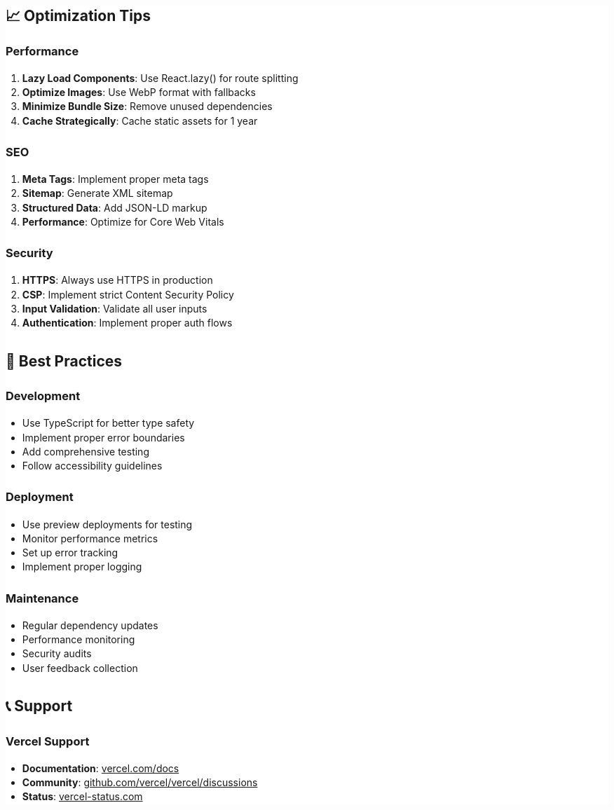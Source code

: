 ## 📈 Optimization Tips

### Performance
1. **Lazy Load Components**: Use React.lazy() for route splitting
2. **Optimize Images**: Use WebP format with fallbacks
3. **Minimize Bundle Size**: Remove unused dependencies
4. **Cache Strategically**: Cache static assets for 1 year

### SEO
1. **Meta Tags**: Implement proper meta tags
2. **Sitemap**: Generate XML sitemap
3. **Structured Data**: Add JSON-LD markup
4. **Performance**: Optimize for Core Web Vitals

### Security
1. **HTTPS**: Always use HTTPS in production
2. **CSP**: Implement strict Content Security Policy
3. **Input Validation**: Validate all user inputs
4. **Authentication**: Implement proper auth flows

## 🎯 Best Practices

### Development
- Use TypeScript for better type safety
- Implement proper error boundaries
- Add comprehensive testing
- Follow accessibility guidelines

### Deployment
- Use preview deployments for testing
- Monitor performance metrics
- Set up error tracking
- Implement proper logging

### Maintenance
- Regular dependency updates
- Performance monitoring
- Security audits
- User feedback collection

## 📞 Support

### Vercel Support
- **Documentation**: [vercel.com/docs](https://vercel.com/docs)
- **Community**: [github.com/vercel/vercel/discussions](https://github.com/vercel/vercel/discussions)
- **Status**: [vercel-status.com](https://vercel-status.com)
